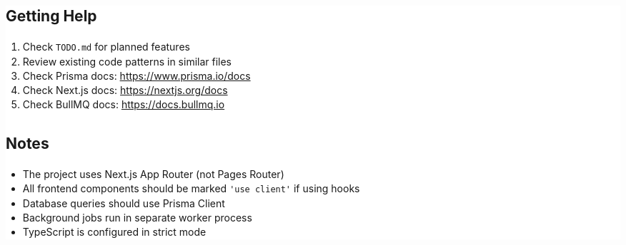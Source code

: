 ## Getting Help

1. Check `TODO.md` for planned features
2. Review existing code patterns in similar files
3. Check Prisma docs: https://www.prisma.io/docs
4. Check Next.js docs: https://nextjs.org/docs
5. Check BullMQ docs: https://docs.bullmq.io

## Notes

- The project uses Next.js App Router (not Pages Router)
- All frontend components should be marked `'use client'` if using hooks
- Database queries should use Prisma Client
- Background jobs run in separate worker process
- TypeScript is configured in strict mode
